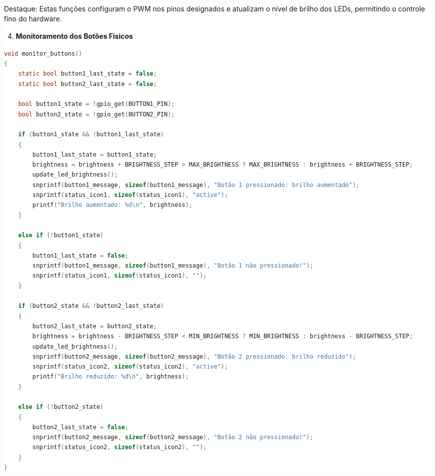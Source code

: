Destaque: Estas funções configuram o PWM nos pinos designados e atualizam o nível de brilho dos LEDs, permitindo o controle fino do hardware.

4. **Monitoramento dos Botões Físicos**

```C
void monitor_buttons()
{
    static bool button1_last_state = false;
    static bool button2_last_state = false;

    bool button1_state = !gpio_get(BUTTON1_PIN);
    bool button2_state = !gpio_get(BUTTON2_PIN);

    if (button1_state && !button1_last_state)
    {
        button1_last_state = button1_state;
        brightness = brightness + BRIGHTNESS_STEP > MAX_BRIGHTNESS ? MAX_BRIGHTNESS : brightness + BRIGHTNESS_STEP;
        update_led_brightness();
        snprintf(button1_message, sizeof(button1_message), "Botão 1 pressionado: brilho aumentado");
        snprintf(status_icon1, sizeof(status_icon1), "active");
        printf("Brilho aumentado: %d\n", brightness);
    }

    else if (!button1_state)
    {
        button1_last_state = false;
        snprintf(button1_message, sizeof(button1_message), "Botão 1 não pressionado!");
        snprintf(status_icon1, sizeof(status_icon1), "");
    }

    if (button2_state && !button2_last_state)
    {
        button2_last_state = button2_state;
        brightness = brightness - BRIGHTNESS_STEP < MIN_BRIGHTNESS ? MIN_BRIGHTNESS : brightness - BRIGHTNESS_STEP;
        update_led_brightness();
        snprintf(button2_message, sizeof(button2_message), "Botão 2 pressionado: brilho reduzido");
        snprintf(status_icon2, sizeof(status_icon2), "active");
        printf("Brilho reduzido: %d\n", brightness);
    }

    else if (!button2_state)
    {
        button2_last_state = false;
        snprintf(button2_message, sizeof(button2_message), "Botão 2 não pressionado!");
        snprintf(status_icon2, sizeof(status_icon2), "");
    }
}
```
